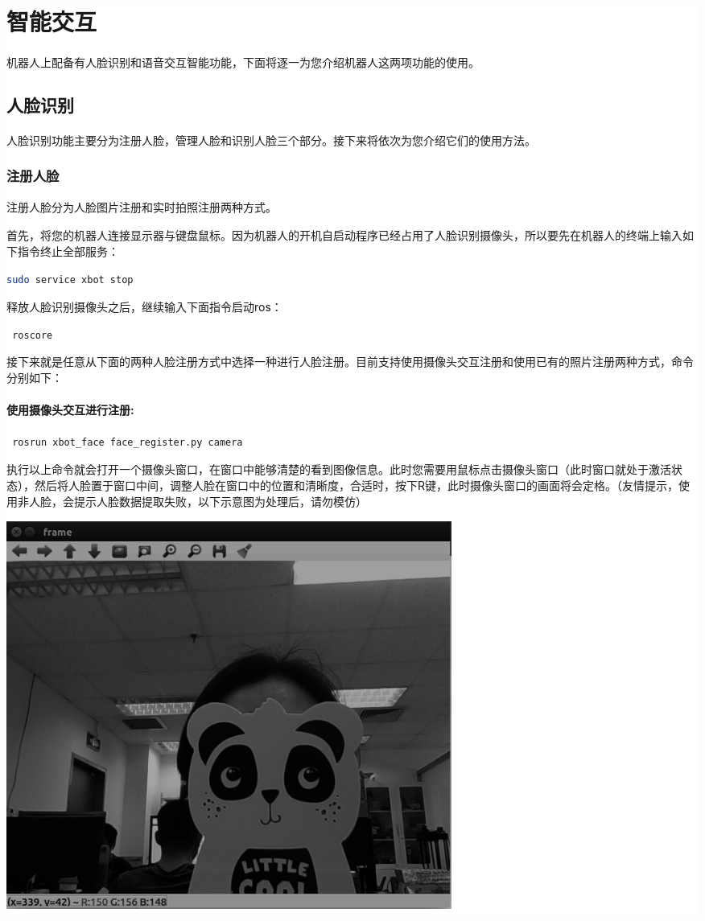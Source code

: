 # 智能交互

机器人上配备有人脸识别和语音交互智能功能，下面将逐一为您介绍机器人这两项功能的使用。

## 人脸识别

人脸识别功能主要分为注册人脸，管理人脸和识别人脸三个部分。接下来将依次为您介绍它们的使用方法。

### 注册人脸

注册人脸分为人脸图片注册和实时拍照注册两种方式。

首先，将您的机器人连接显示器与键盘鼠标。因为机器人的开机自启动程序已经占用了人脸识别摄像头，所以要先在机器人的终端上输入如下指令终止全部服务：

```bash
sudo service xbot stop
```

释放人脸识别摄像头之后，继续输入下面指令启动ros：

```
 roscore
```

接下来就是任意从下面的两种人脸注册方式中选择一种进行人脸注册。目前支持使用摄像头交互注册和使用已有的照片注册两种方式，命令分别如下：



#### 使用摄像头交互进行注册:

```bash
 rosrun xbot_face face_register.py camera
```

执行以上命令就会打开一个摄像头窗口，在窗口中能够清楚的看到图像信息。此时您需要用鼠标点击摄像头窗口（此时窗口就处于激活状态），然后将人脸置于窗口中间，调整人脸在窗口中的位置和清晰度，合适时，按下R键，此时摄像头窗口的画面将会定格。（友情提示，使用非人脸，会提示人脸数据提取失败，以下示意图为处理后，请勿模仿）

![img](imgs/wpsKHIKrK.jpg) 
